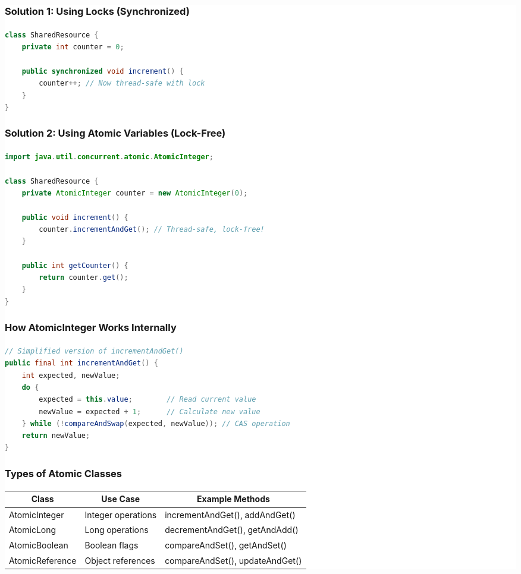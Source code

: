 ### Solution 1: Using Locks (Synchronized)
```java
class SharedResource {
    private int counter = 0;
    
    public synchronized void increment() {
        counter++; // Now thread-safe with lock
    }
}
```

### Solution 2: Using Atomic Variables (Lock-Free)
```java
import java.util.concurrent.atomic.AtomicInteger;

class SharedResource {
    private AtomicInteger counter = new AtomicInteger(0);
    
    public void increment() {
        counter.incrementAndGet(); // Thread-safe, lock-free!
    }
    
    public int getCounter() {
        return counter.get();
    }
}
```

### How AtomicInteger Works Internally
```java
// Simplified version of incrementAndGet()
public final int incrementAndGet() {
    int expected, newValue;
    do {
        expected = this.value;        // Read current value
        newValue = expected + 1;      // Calculate new value
    } while (!compareAndSwap(expected, newValue)); // CAS operation
    return newValue;
}
```

### Types of Atomic Classes

| Class | Use Case | Example Methods |
|-------|----------|-----------------|
| AtomicInteger | Integer operations | incrementAndGet(), addAndGet() |
| AtomicLong | Long operations | decrementAndGet(), getAndAdd() |
| AtomicBoolean | Boolean flags | compareAndSet(), getAndSet() |
| AtomicReference | Object references | compareAndSet(), updateAndGet() |
